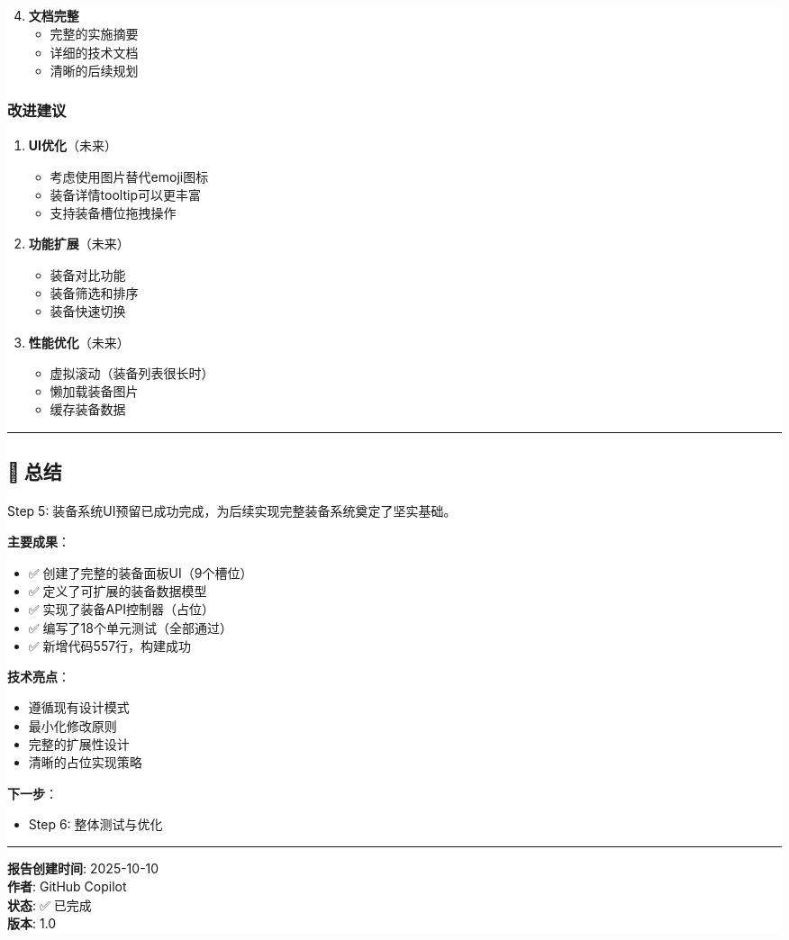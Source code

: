 4. **文档完整**
   - 完整的实施摘要
   - 详细的技术文档
   - 清晰的后续规划

### 改进建议

1. **UI优化**（未来）
   - 考虑使用图片替代emoji图标
   - 装备详情tooltip可以更丰富
   - 支持装备槽位拖拽操作

2. **功能扩展**（未来）
   - 装备对比功能
   - 装备筛选和排序
   - 装备快速切换

3. **性能优化**（未来）
   - 虚拟滚动（装备列表很长时）
   - 懒加载装备图片
   - 缓存装备数据

---

## 📌 总结

Step 5: 装备系统UI预留已成功完成，为后续实现完整装备系统奠定了坚实基础。

**主要成果**：
- ✅ 创建了完整的装备面板UI（9个槽位）
- ✅ 定义了可扩展的装备数据模型
- ✅ 实现了装备API控制器（占位）
- ✅ 编写了18个单元测试（全部通过）
- ✅ 新增代码557行，构建成功

**技术亮点**：
- 遵循现有设计模式
- 最小化修改原则
- 完整的扩展性设计
- 清晰的占位实现策略

**下一步**：
- Step 6: 整体测试与优化

---

**报告创建时间**: 2025-10-10  
**作者**: GitHub Copilot  
**状态**: ✅ 已完成  
**版本**: 1.0
